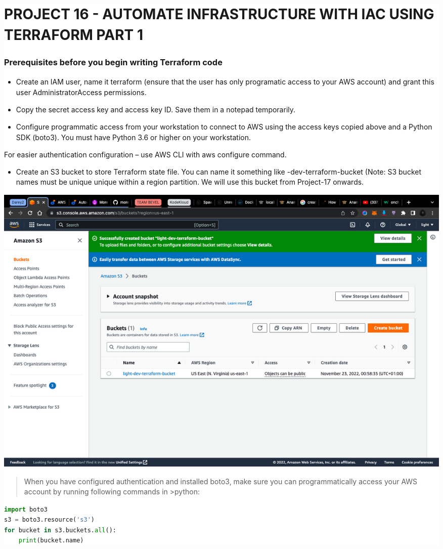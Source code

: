 # PROJECT 16 - AUTOMATE INFRASTRUCTURE WITH IAC USING TERRAFORM PART 1

### Prerequisites before you begin writing Terraform code

- Create an IAM user, name it terraform (ensure that the user has only programatic access to your AWS account) and grant this user AdministratorAccess permissions.

- Copy the secret access key and access key ID. Save them in a notepad temporarily.

- Configure programmatic access from your workstation to connect to AWS using the access keys copied above and a Python SDK (boto3). You must have Python 3.6 or higher on your workstation.

For easier authentication configuration – use AWS CLI with aws configure command.

- Create an S3 bucket to store Terraform state file. You can name it something like <yourname>-dev-terraform-bucket (Note: S3 bucket names must be unique unique within a region partition. We will use this bucket from Project-17 onwards.

![project16](./images/8.png)

> When you have configured authentication and installed boto3, make sure you can programmatically access your AWS account by running following commands in >python:

```python
import boto3
s3 = boto3.resource('s3')
for bucket in s3.buckets.all():
    print(bucket.name)
```
